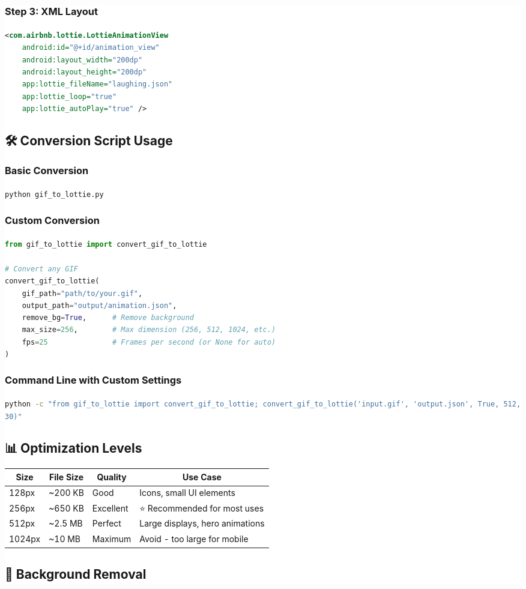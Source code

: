 ### Step 3: XML Layout

```xml
<com.airbnb.lottie.LottieAnimationView
    android:id="@+id/animation_view"
    android:layout_width="200dp"
    android:layout_height="200dp"
    app:lottie_fileName="laughing.json"
    app:lottie_loop="true"
    app:lottie_autoPlay="true" />
```

## 🛠️ Conversion Script Usage

### Basic Conversion
```bash
python gif_to_lottie.py
```

### Custom Conversion
```python
from gif_to_lottie import convert_gif_to_lottie

# Convert any GIF
convert_gif_to_lottie(
    gif_path="path/to/your.gif",
    output_path="output/animation.json",
    remove_bg=True,      # Remove background
    max_size=256,        # Max dimension (256, 512, 1024, etc.)
    fps=25               # Frames per second (or None for auto)
)
```

### Command Line with Custom Settings
```bash
python -c "from gif_to_lottie import convert_gif_to_lottie; convert_gif_to_lottie('input.gif', 'output.json', True, 512, 30)"
```

## 📊 Optimization Levels

| Size | File Size | Quality | Use Case |
|------|-----------|---------|----------|
| 128px | ~200 KB | Good | Icons, small UI elements |
| 256px | ~650 KB | Excellent | ⭐ Recommended for most uses |
| 512px | ~2.5 MB | Perfect | Large displays, hero animations |
| 1024px | ~10 MB | Maximum | Avoid - too large for mobile |

## 🎨 Background Removal
